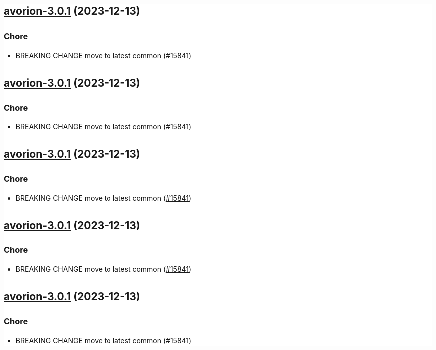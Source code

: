 
## [avorion-3.0.1](https://github.com/truecharts/charts/compare/avorion-2.0.13...avorion-3.0.1) (2023-12-13)

### Chore

- BREAKING CHANGE move to latest common ([#15841](https://github.com/truecharts/charts/issues/15841))
  
  


## [avorion-3.0.1](https://github.com/truecharts/charts/compare/avorion-2.0.13...avorion-3.0.1) (2023-12-13)

### Chore

- BREAKING CHANGE move to latest common ([#15841](https://github.com/truecharts/charts/issues/15841))
  
  


## [avorion-3.0.1](https://github.com/truecharts/charts/compare/avorion-2.0.13...avorion-3.0.1) (2023-12-13)

### Chore

- BREAKING CHANGE move to latest common ([#15841](https://github.com/truecharts/charts/issues/15841))
  
  


## [avorion-3.0.1](https://github.com/truecharts/charts/compare/avorion-2.0.13...avorion-3.0.1) (2023-12-13)

### Chore

- BREAKING CHANGE move to latest common ([#15841](https://github.com/truecharts/charts/issues/15841))
  
  


## [avorion-3.0.1](https://github.com/truecharts/charts/compare/avorion-2.0.13...avorion-3.0.1) (2023-12-13)

### Chore

- BREAKING CHANGE move to latest common ([#15841](https://github.com/truecharts/charts/issues/15841))
  
  

